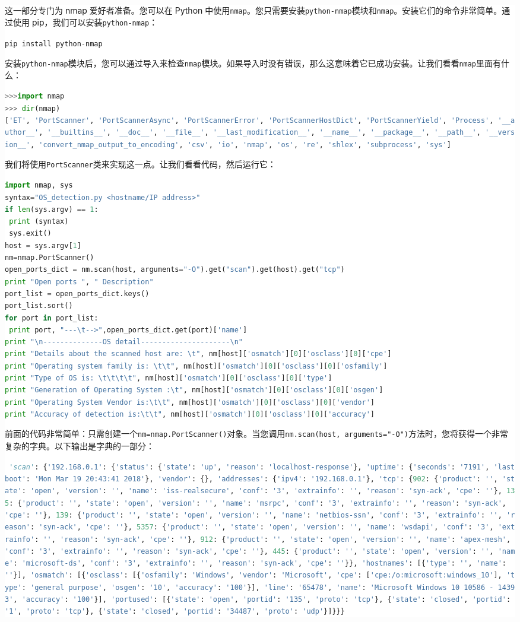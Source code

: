 这一部分专门为 nmap 爱好者准备。您可以在 Python 中使用`nmap`。您只需要安装`python-nmap`模块和`nmap`。安装它们的命令非常简单。通过使用 pip，我们可以安装`python-nmap`：

```py
pip install python-nmap
```

安装`python-nmap`模块后，您可以通过导入来检查`nmap`模块。如果导入时没有错误，那么这意味着它已成功安装。让我们看看`nmap`里面有什么：

```py
>>>import nmap
>>> dir(nmap)
['ET', 'PortScanner', 'PortScannerAsync', 'PortScannerError', 'PortScannerHostDict', 'PortScannerYield', 'Process', '__author__', '__builtins__', '__doc__', '__file__', '__last_modification__', '__name__', '__package__', '__path__', '__version__', 'convert_nmap_output_to_encoding', 'csv', 'io', 'nmap', 'os', 're', 'shlex', 'subprocess', 'sys']
```

我们将使用`PortScanner`类来实现这一点。让我们看看代码，然后运行它：

```py
import nmap, sys
syntax="OS_detection.py <hostname/IP address>"
if len(sys.argv) == 1:
 print (syntax)
 sys.exit()
host = sys.argv[1]
nm=nmap.PortScanner()
open_ports_dict = nm.scan(host, arguments="-O").get("scan").get(host).get("tcp")
print "Open ports ", " Description"
port_list = open_ports_dict.keys()
port_list.sort()
for port in port_list:
 print port, "---\t-->",open_ports_dict.get(port)['name']
print "\n--------------OS detail---------------------\n"
print "Details about the scanned host are: \t", nm[host]['osmatch'][0]['osclass'][0]['cpe']
print "Operating system family is: \t\t", nm[host]['osmatch'][0]['osclass'][0]['osfamily']
print "Type of OS is: \t\t\t\t", nm[host]['osmatch'][0]['osclass'][0]['type']
print "Generation of Operating System :\t", nm[host]['osmatch'][0]['osclass'][0]['osgen']
print "Operating System Vendor is:\t\t", nm[host]['osmatch'][0]['osclass'][0]['vendor']
print "Accuracy of detection is:\t\t", nm[host]['osmatch'][0]['osclass'][0]['accuracy']
```

前面的代码非常简单：只需创建一个`nm=nmap.PortScanner()`对象。当您调用`nm.scan(host, arguments="-O")`方法时，您将获得一个非常复杂的字典。以下输出是字典的一部分：

```py
 'scan': {'192.168.0.1': {'status': {'state': 'up', 'reason': 'localhost-response'}, 'uptime': {'seconds': '7191', 'lastboot': 'Mon Mar 19 20:43:41 2018'}, 'vendor': {}, 'addresses': {'ipv4': '192.168.0.1'}, 'tcp': {902: {'product': '', 'state': 'open', 'version': '', 'name': 'iss-realsecure', 'conf': '3', 'extrainfo': '', 'reason': 'syn-ack', 'cpe': ''}, 135: {'product': '', 'state': 'open', 'version': '', 'name': 'msrpc', 'conf': '3', 'extrainfo': '', 'reason': 'syn-ack', 'cpe': ''}, 139: {'product': '', 'state': 'open', 'version': '', 'name': 'netbios-ssn', 'conf': '3', 'extrainfo': '', 'reason': 'syn-ack', 'cpe': ''}, 5357: {'product': '', 'state': 'open', 'version': '', 'name': 'wsdapi', 'conf': '3', 'extrainfo': '', 'reason': 'syn-ack', 'cpe': ''}, 912: {'product': '', 'state': 'open', 'version': '', 'name': 'apex-mesh', 'conf': '3', 'extrainfo': '', 'reason': 'syn-ack', 'cpe': ''}, 445: {'product': '', 'state': 'open', 'version': '', 'name': 'microsoft-ds', 'conf': '3', 'extrainfo': '', 'reason': 'syn-ack', 'cpe': ''}}, 'hostnames': [{'type': '', 'name': ''}], 'osmatch': [{'osclass': [{'osfamily': 'Windows', 'vendor': 'Microsoft', 'cpe': ['cpe:/o:microsoft:windows_10'], 'type': 'general purpose', 'osgen': '10', 'accuracy': '100'}], 'line': '65478', 'name': 'Microsoft Windows 10 10586 - 14393', 'accuracy': '100'}], 'portused': [{'state': 'open', 'portid': '135', 'proto': 'tcp'}, {'state': 'closed', 'portid': '1', 'proto': 'tcp'}, {'state': 'closed', 'portid': '34487', 'proto': 'udp'}]}}}
```
